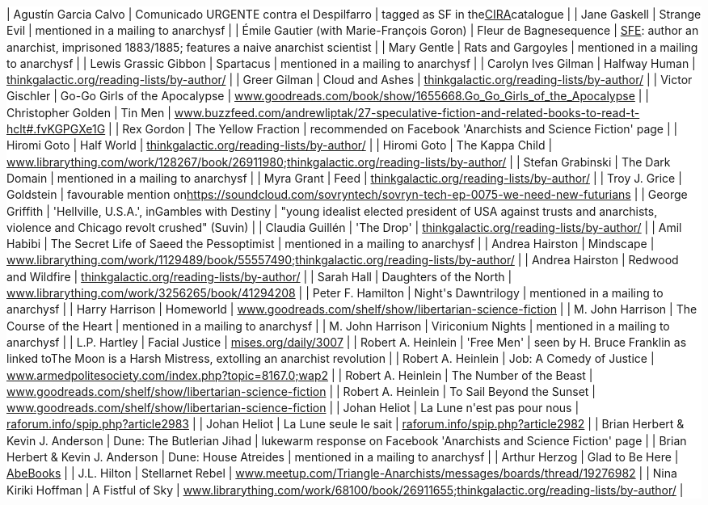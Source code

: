| Agustín Garcia Calvo | Comunicado URGENTE contra el Despilfarro | tagged as SF in the<a href="http://www.cira.ch/catalogue/index.php?lvl=categ_see&amp;id=346&amp;main=">CIRA</a>catalogue |
| Jane Gaskell | Strange Evil | mentioned in a mailing to anarchysf |
| Émile Gautier (with Marie-François Goron) | Fleur de Bagnesequence | <a href="http://www.sf-encyclopedia.com/entry/gautier_emile">SFE</a>: author an anarchist, imprisoned 1883/1885; features a naive anarchist scientist |
| Mary Gentle | Rats and Gargoyles | mentioned in a mailing to anarchysf |
| Lewis Grassic Gibbon | Spartacus | mentioned in a mailing to anarchysf |
| Carolyn Ives Gilman | Halfway Human | <a href="http://thinkgalactic.org/reading-lists/by-author/">thinkgalactic.org/reading-lists/by-author/</a> |
| Greer Gilman | Cloud and Ashes | <a href="http://thinkgalactic.org/reading-lists/by-author/">thinkgalactic.org/reading-lists/by-author/</a> |
| Victor Gischler | Go-Go Girls of the Apocalypse | <a href="http://www.goodreads.com/book/show/1655668.Go_Go_Girls_of_the_Apocalypse">www.goodreads.com/book/show/1655668.Go_Go_Girls_of_the_Apocalypse</a> |
| Christopher Golden | Tin Men | <a href="http://www.buzzfeed.com/andrewliptak/27-speculative-fiction-and-related-books-to-read-t-hclt#.fvKGPGXe1G">www.buzzfeed.com/andrewliptak/27-speculative-fiction-and-related-books-to-read-t-hclt#.fvKGPGXe1G</a> |
| Rex Gordon | The Yellow Fraction | recommended on Facebook 'Anarchists and Science Fiction' page |
| Hiromi Goto | Half World | <a href="http://thinkgalactic.org/reading-lists/by-author/">thinkgalactic.org/reading-lists/by-author/</a> |
| Hiromi Goto | The Kappa Child | <a href="http://www.librarything.com/work/128267/book/26911980">www.librarything.com/work/128267/book/26911980</a>;<a href="http://thinkgalactic.org/reading-lists/by-author/">thinkgalactic.org/reading-lists/by-author/</a> |
| Stefan Grabinski | The Dark Domain | mentioned in a mailing to anarchysf |
| Myra Grant | Feed | <a href="http://thinkgalactic.org/reading-lists/by-author/">thinkgalactic.org/reading-lists/by-author/</a> |
| Troy J. Grice | Goldstein | favourable mention on<a href="https://soundcloud.com/sovryntech/sovryn-tech-ep-0075-we-need-new-futurians">https://soundcloud.com/sovryntech/sovryn-tech-ep-0075-we-need-new-futurians</a> |
| George Griffith | 'Hellville, U.S.A.', inGambles with Destiny | "young idealist elected president of USA against trusts and anarchists, violence and Chicago revolt crushed" (Suvin) |
| Claudia Guillén | 'The Drop' | <a href="http://thinkgalactic.org/reading-lists/by-author/">thinkgalactic.org/reading-lists/by-author/</a> |
| Amil Habibi | The Secret Life of Saeed the Pessoptimist | mentioned in a mailing to anarchysf |
| Andrea Hairston | Mindscape | <a href="http://www.librarything.com/work/1129489/book/55557490">www.librarything.com/work/1129489/book/55557490</a>;<a href="http://thinkgalactic.org/reading-lists/by-author/">thinkgalactic.org/reading-lists/by-author/</a> |
| Andrea Hairston | Redwood and Wildfire | <a href="http://thinkgalactic.org/reading-lists/by-author/">thinkgalactic.org/reading-lists/by-author/</a> |
| Sarah Hall | Daughters of the North | <a href="http://www.librarything.com/work/3256265/book/41294208">www.librarything.com/work/3256265/book/41294208</a> |
| Peter F. Hamilton | Night's Dawntrilogy | mentioned in a mailing to anarchysf |
| Harry Harrison | Homeworld | <a href="https://www.goodreads.com/shelf/show/libertarian-science-fiction">www.goodreads.com/shelf/show/libertarian-science-fiction</a> |
| M. John Harrison | The Course of the Heart | mentioned in a mailing to anarchysf |
| M. John Harrison | Viriconium Nights | mentioned in a mailing to anarchysf |
| L.P. Hartley | Facial Justice | <a href="http://mises.org/daily/3007">mises.org/daily/3007</a> |
| Robert A. Heinlein | 'Free Men' | seen by H. Bruce Franklin as linked toThe Moon is a Harsh Mistress, extolling an anarchist revolution |
| Robert A. Heinlein | Job: A Comedy of Justice | <a href="http://www.armedpolitesociety.com/index.php?topic=8167.0;wap2">www.armedpolitesociety.com/index.php?topic=8167.0;wap2</a> |
| Robert A. Heinlein | The Number of the Beast | <a href="http://www.goodreads.com/shelf/show/libertarian-science-fiction">www.goodreads.com/shelf/show/libertarian-science-fiction</a> |
| Robert A. Heinlein | To Sail Beyond the Sunset | <a href="http://www.goodreads.com/shelf/show/libertarian-science-fiction">www.goodreads.com/shelf/show/libertarian-science-fiction</a> |
| Johan Heliot | La Lune n'est pas pour nous | <a href="http://raforum.info/spip.php?article2983">raforum.info/spip.php?article2983</a> |
| Johan Heliot | La Lune seule le sait | <a href="http://raforum.info/spip.php?article2982">raforum.info/spip.php?article2982</a> |
| Brian Herbert & Kevin J. Anderson | Dune: The Butlerian Jihad | lukewarm response on Facebook 'Anarchists and Science Fiction' page |
| Brian Herbert & Kevin J. Anderson | Dune: House Atreides | mentioned in a mailing to anarchysf |
| Arthur Herzog | Glad to Be Here | <a href="http://www.abebooks.co.uk/servlet/BookDetailsPL?bi=14781990523">AbeBooks</a> |
| J.L. Hilton | Stellarnet Rebel | <a href="http://www.meetup.com/Triangle-Anarchists/messages/boards/thread/19276982">www.meetup.com/Triangle-Anarchists/messages/boards/thread/19276982</a> |
| Nina Kiriki Hoffman | A Fistful of Sky | <a href="http://www.librarything.com/work/68100/book/26911655">www.librarything.com/work/68100/book/26911655</a>;<a href="http://thinkgalactic.org/reading-lists/by-author/">thinkgalactic.org/reading-lists/by-author/</a> |